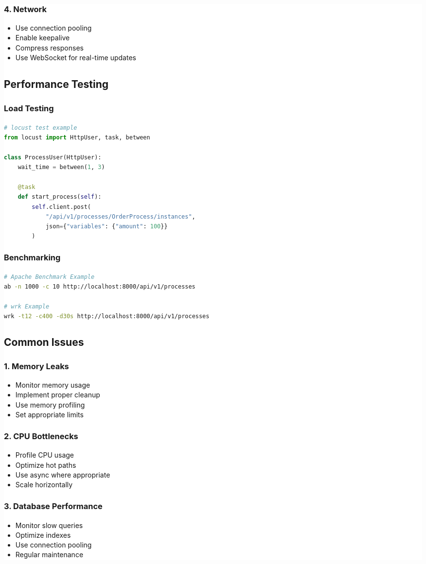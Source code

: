 ### 4. Network
- Use connection pooling
- Enable keepalive
- Compress responses
- Use WebSocket for real-time updates

## Performance Testing

### Load Testing
```python
# locust test example
from locust import HttpUser, task, between

class ProcessUser(HttpUser):
    wait_time = between(1, 3)

    @task
    def start_process(self):
        self.client.post(
            "/api/v1/processes/OrderProcess/instances",
            json={"variables": {"amount": 100}}
        )
```

### Benchmarking
```bash
# Apache Benchmark Example
ab -n 1000 -c 10 http://localhost:8000/api/v1/processes

# wrk Example
wrk -t12 -c400 -d30s http://localhost:8000/api/v1/processes
```

## Common Issues

### 1. Memory Leaks
- Monitor memory usage
- Implement proper cleanup
- Use memory profiling
- Set appropriate limits

### 2. CPU Bottlenecks
- Profile CPU usage
- Optimize hot paths
- Use async where appropriate
- Scale horizontally

### 3. Database Performance
- Monitor slow queries
- Optimize indexes
- Use connection pooling
- Regular maintenance
